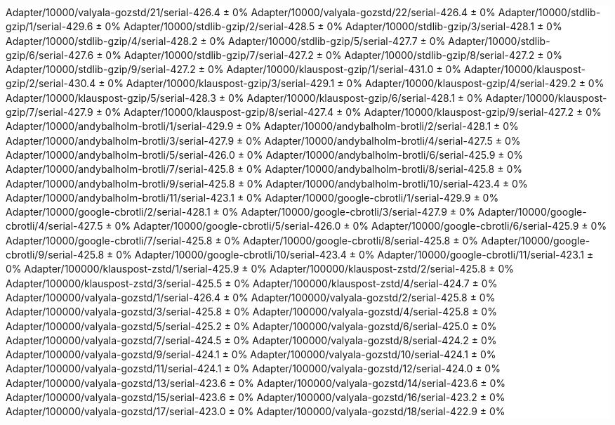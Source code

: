 <tr><td>Adapter/10000/valyala-gozstd/21/serial-4<td>26.4 ± 0%
<tr><td>Adapter/10000/valyala-gozstd/22/serial-4<td>26.4 ± 0%
<tr><td>Adapter/10000/stdlib-gzip/1/serial-4<td>29.6 ± 0%
<tr><td>Adapter/10000/stdlib-gzip/2/serial-4<td>28.5 ± 0%
<tr><td>Adapter/10000/stdlib-gzip/3/serial-4<td>28.1 ± 0%
<tr><td>Adapter/10000/stdlib-gzip/4/serial-4<td>28.2 ± 0%
<tr><td>Adapter/10000/stdlib-gzip/5/serial-4<td>27.7 ± 0%
<tr><td>Adapter/10000/stdlib-gzip/6/serial-4<td>27.6 ± 0%
<tr><td>Adapter/10000/stdlib-gzip/7/serial-4<td>27.2 ± 0%
<tr><td>Adapter/10000/stdlib-gzip/8/serial-4<td>27.2 ± 0%
<tr><td>Adapter/10000/stdlib-gzip/9/serial-4<td>27.2 ± 0%
<tr><td>Adapter/10000/klauspost-gzip/1/serial-4<td>31.0 ± 0%
<tr><td>Adapter/10000/klauspost-gzip/2/serial-4<td>30.4 ± 0%
<tr><td>Adapter/10000/klauspost-gzip/3/serial-4<td>29.1 ± 0%
<tr><td>Adapter/10000/klauspost-gzip/4/serial-4<td>29.2 ± 0%
<tr><td>Adapter/10000/klauspost-gzip/5/serial-4<td>28.3 ± 0%
<tr><td>Adapter/10000/klauspost-gzip/6/serial-4<td>28.1 ± 0%
<tr><td>Adapter/10000/klauspost-gzip/7/serial-4<td>27.9 ± 0%
<tr><td>Adapter/10000/klauspost-gzip/8/serial-4<td>27.4 ± 0%
<tr><td>Adapter/10000/klauspost-gzip/9/serial-4<td>27.2 ± 0%
<tr><td>Adapter/10000/andybalholm-brotli/1/serial-4<td>29.9 ± 0%
<tr><td>Adapter/10000/andybalholm-brotli/2/serial-4<td>28.1 ± 0%
<tr><td>Adapter/10000/andybalholm-brotli/3/serial-4<td>27.9 ± 0%
<tr><td>Adapter/10000/andybalholm-brotli/4/serial-4<td>27.5 ± 0%
<tr><td>Adapter/10000/andybalholm-brotli/5/serial-4<td>26.0 ± 0%
<tr><td>Adapter/10000/andybalholm-brotli/6/serial-4<td>25.9 ± 0%
<tr><td>Adapter/10000/andybalholm-brotli/7/serial-4<td>25.8 ± 0%
<tr><td>Adapter/10000/andybalholm-brotli/8/serial-4<td>25.8 ± 0%
<tr><td>Adapter/10000/andybalholm-brotli/9/serial-4<td>25.8 ± 0%
<tr><td>Adapter/10000/andybalholm-brotli/10/serial-4<td>23.4 ± 0%
<tr><td>Adapter/10000/andybalholm-brotli/11/serial-4<td>23.1 ± 0%
<tr><td>Adapter/10000/google-cbrotli/1/serial-4<td>29.9 ± 0%
<tr><td>Adapter/10000/google-cbrotli/2/serial-4<td>28.1 ± 0%
<tr><td>Adapter/10000/google-cbrotli/3/serial-4<td>27.9 ± 0%
<tr><td>Adapter/10000/google-cbrotli/4/serial-4<td>27.5 ± 0%
<tr><td>Adapter/10000/google-cbrotli/5/serial-4<td>26.0 ± 0%
<tr><td>Adapter/10000/google-cbrotli/6/serial-4<td>25.9 ± 0%
<tr><td>Adapter/10000/google-cbrotli/7/serial-4<td>25.8 ± 0%
<tr><td>Adapter/10000/google-cbrotli/8/serial-4<td>25.8 ± 0%
<tr><td>Adapter/10000/google-cbrotli/9/serial-4<td>25.8 ± 0%
<tr><td>Adapter/10000/google-cbrotli/10/serial-4<td>23.4 ± 0%
<tr><td>Adapter/10000/google-cbrotli/11/serial-4<td>23.1 ± 0%
<tr><td>Adapter/100000/klauspost-zstd/1/serial-4<td>25.9 ± 0%
<tr><td>Adapter/100000/klauspost-zstd/2/serial-4<td>25.8 ± 0%
<tr><td>Adapter/100000/klauspost-zstd/3/serial-4<td>25.5 ± 0%
<tr><td>Adapter/100000/klauspost-zstd/4/serial-4<td>24.7 ± 0%
<tr><td>Adapter/100000/valyala-gozstd/1/serial-4<td>26.4 ± 0%
<tr><td>Adapter/100000/valyala-gozstd/2/serial-4<td>25.8 ± 0%
<tr><td>Adapter/100000/valyala-gozstd/3/serial-4<td>25.8 ± 0%
<tr><td>Adapter/100000/valyala-gozstd/4/serial-4<td>25.8 ± 0%
<tr><td>Adapter/100000/valyala-gozstd/5/serial-4<td>25.2 ± 0%
<tr><td>Adapter/100000/valyala-gozstd/6/serial-4<td>25.0 ± 0%
<tr><td>Adapter/100000/valyala-gozstd/7/serial-4<td>24.5 ± 0%
<tr><td>Adapter/100000/valyala-gozstd/8/serial-4<td>24.2 ± 0%
<tr><td>Adapter/100000/valyala-gozstd/9/serial-4<td>24.1 ± 0%
<tr><td>Adapter/100000/valyala-gozstd/10/serial-4<td>24.1 ± 0%
<tr><td>Adapter/100000/valyala-gozstd/11/serial-4<td>24.1 ± 0%
<tr><td>Adapter/100000/valyala-gozstd/12/serial-4<td>24.0 ± 0%
<tr><td>Adapter/100000/valyala-gozstd/13/serial-4<td>23.6 ± 0%
<tr><td>Adapter/100000/valyala-gozstd/14/serial-4<td>23.6 ± 0%
<tr><td>Adapter/100000/valyala-gozstd/15/serial-4<td>23.6 ± 0%
<tr><td>Adapter/100000/valyala-gozstd/16/serial-4<td>23.2 ± 0%
<tr><td>Adapter/100000/valyala-gozstd/17/serial-4<td>23.0 ± 0%
<tr><td>Adapter/100000/valyala-gozstd/18/serial-4<td>22.9 ± 0%